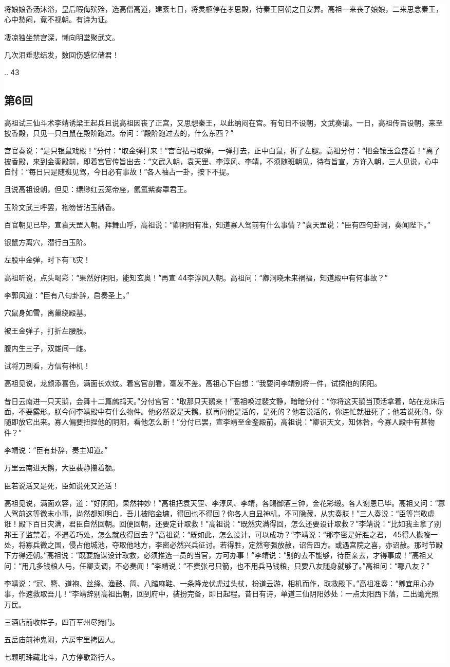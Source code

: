 将娘娘香汤沐浴，皇后暇侮殡殓，选高僧高道，建紊七日，将灵柩停在孝思殿，待秦王回朝之日安葬。高祖一来丧了娘娘，二来思念秦王，心中愁闷，竟不视朝。有诗为证。  

凄凉独坐禁宫深，懒向明堂聚武文。  

几次泪垂悲结发，数回伤感忆储君！  

.. 43  

## 第6回  

高祖试三仙斗术李靖诱梁王起兵且说高祖因丧了正宫，又思想秦王，以此纳闷在宫。有旬日不设朝，文武奏请。一日，高祖传旨设朝，来至披香殿，只见一只白鼠在殿阶跑过。帝问：“殿阶跑过去的，什么东西？”  

宫官奏说：“是只银鼠戏殿！”分付：“取金弹打来！”宫官拈弓取弹，一弹打去，正中白鼠，折了左腿。高祖分付：“把金镶玉盒盛着！”离了披香殿，来到金銮殿前，即着宫官传旨出去：“文武入朝，袁天罡、李淳风、李靖，不须随班朝见，待有旨宣，方许入朝，三人见说，心中自忖：“每日只是随班见驾，今日必有事故！”各人袖占一卦，按下不提。  

且说高祖设朝，但见：缥缈红云笼帝座，氤氲紫雾罩君王。  

玉阶文武三呼罢，袍笏皆沾玉鼎香。  

百官朝见已毕，宣袁天罡入朝。拜舞山呼，高祖说：“卿阴阳有准，知道寡人驾前有什么事情？”袁天罡说：“臣有四句卦词，奏闻陛下。”  

银鼠方离穴，潜行白玉阶。  

左股中金弹，时下有飞灾！  

高祖听说，点头喝彩：“果然好阴阳，能知玄奥！”再宣 44李淳风入朝。高祖问：“卿洞晓未来祸福，知道殿中有何事故？”  

李郭风道：“臣有八句卦辞，启奏圣上。”  

穴鼠身如雪，离巢绕殿基。  

被王金弹子，打折左腰肢。  

腹内生三子，双雄间一雌。  

试将刀剖看，方信有神机！  

高祖见说，龙颜添喜色，满面长欢纹。着宫官剖看，毫发不差。高祖心下自想：“我要问李靖别将一件，试探他的阴阳。  

昔日云南进一只天鹅，会舞十二篇鹧鸪天。”分付宫官：“取那只天鹅来！”高祖唤过裴文静，暗暗分付：“你将这天鹅当顶活拿着，站在龙床后面，不要露形。朕今问李靖殿中有什么物件。他必然说是天鹅。朕再问他是活的，是死的？他若说活的，你连忙就扭死了；他若说死的，你随即放它出来。寡人偏要扭捏他的阴阳，看他怎么断！”分付已罢，宣李靖至金銮殿前。高祖说：“卿识天文，知休咎，今寡人殿中有甚物件？”  

李靖说：“臣有卦辞，奏主知道。”  

万里云南进天鹅，大臣裴静攥着额。  

臣若说活又是死，臣如说死又还活！  

高祖见说，满面欢容，道：“好阴阳，果然神妙！”高祖把袁天罡、李淳风、李靖，各赐御酒三钟，金花彩缎。各人谢恩已毕。高祖又问：“寡人驾前这等微末小事，尚然都知明白，吾儿被陷金墉，得回也不得回？你各人自显神机，不可隐藏，从实奏朕！”三人奏说：“臣等岂敢虚诳！殿下百日灾满，君臣自然回朝。回便回朝，还要定计取救！”高祖说：“既然灾满得回，怎么还要设计取救？”李靖说：“比如我主拿了别邦王子监禁着，不遇着巧处，怎么就放得回去？”高祖说：“既如此，怎么设计，可以成功？”李靖说：“那李密是好胜之君， 45得人搬唆一处，将寡兵微之国，侵占他城池，夺取他地方，李密必然兴兵征讨。若得胜，定然夸强放赦，诏告四方。或遇宫院之喜，亦诏赦。那时节殿下方得还朝。”高祖说：“既要施谋设计取救，必须推选一员的当官，方可办事！”李靖说：“别的去不能够，待臣亲去，才得事成！”高祖又问：“用几多钱粮人马，任卿支调，不必奏闻！”李靖说：“不费张弓只箭，也不用兵马钱粮，只要八友随身就够了。”高祖问：“哪八友？”  

李靖说：“冠、簪、道袍、丝绦、渔鼓、简、八踏麻鞋、一条降龙伏虎过头杖，扮道云游，相机而作，取救殿下。”高祖准奏：“卿宜用心办事，作速救取吾儿！”李靖辞别高祖出朝，回到府中，装扮完备，即日起程。昔日有诗，单道三仙阴阳妙处：一点太阳西下落，二出蟾光照万民。  

三酒店前收样子，四百军州尽掩门。  

五岳庙前神鬼闹，六房牢里拷囚人。  

七颗明珠藏北斗，八方停歇路行人。  
